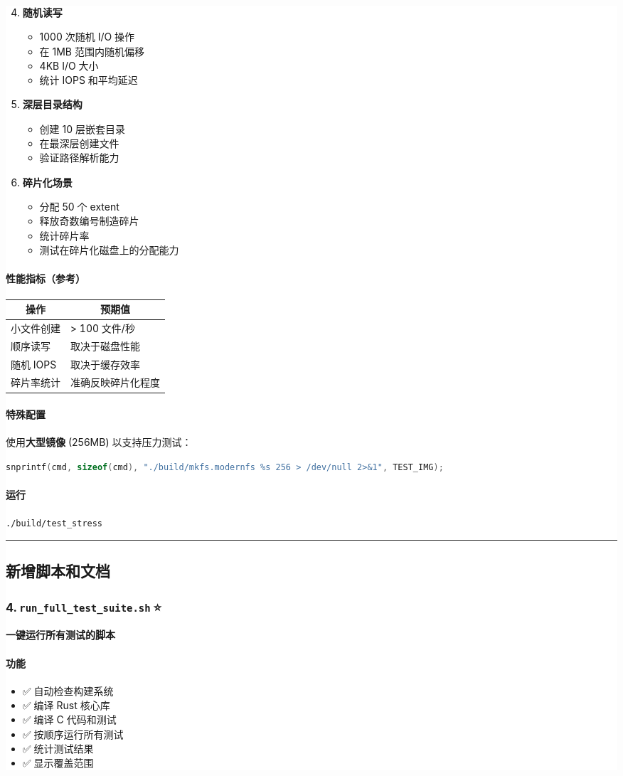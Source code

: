 4. **随机读写**
   - 1000 次随机 I/O 操作
   - 在 1MB 范围内随机偏移
   - 4KB I/O 大小
   - 统计 IOPS 和平均延迟

5. **深层目录结构**
   - 创建 10 层嵌套目录
   - 在最深层创建文件
   - 验证路径解析能力

6. **碎片化场景**
   - 分配 50 个 extent
   - 释放奇数编号制造碎片
   - 统计碎片率
   - 测试在碎片化磁盘上的分配能力

#### 性能指标（参考）

| 操作 | 预期值 |
|------|--------|
| 小文件创建 | > 100 文件/秒 |
| 顺序读写 | 取决于磁盘性能 |
| 随机 IOPS | 取决于缓存效率 |
| 碎片率统计 | 准确反映碎片化程度 |

#### 特殊配置

使用**大型镜像** (256MB) 以支持压力测试：

```c
snprintf(cmd, sizeof(cmd), "./build/mkfs.modernfs %s 256 > /dev/null 2>&1", TEST_IMG);
```

#### 运行

```bash
./build/test_stress
```

---

## 新增脚本和文档

### 4. `run_full_test_suite.sh` ⭐

**一键运行所有测试的脚本**

#### 功能

- ✅ 自动检查构建系统
- ✅ 编译 Rust 核心库
- ✅ 编译 C 代码和测试
- ✅ 按顺序运行所有测试
- ✅ 统计测试结果
- ✅ 显示覆盖范围
